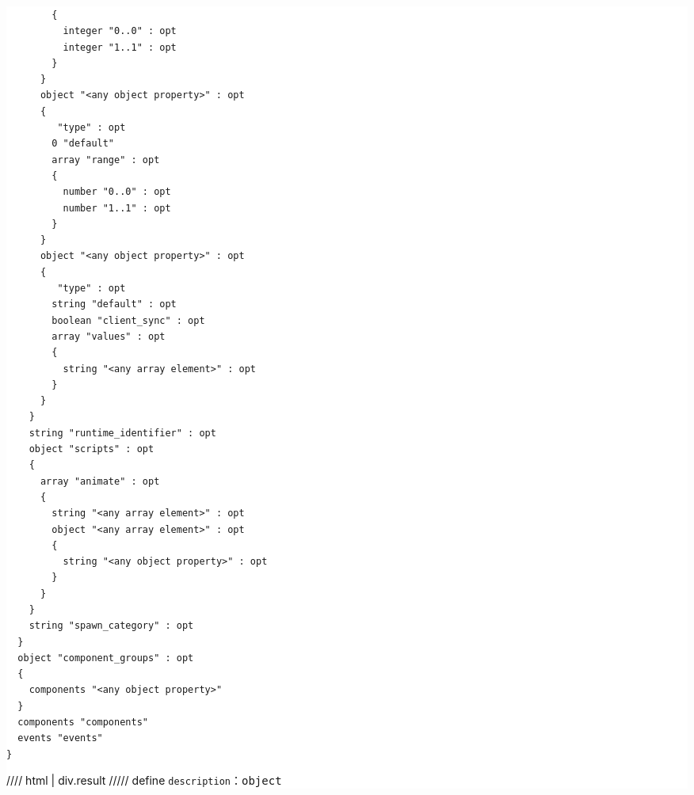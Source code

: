 ```mcschema
        {
          integer "0..0" : opt
          integer "1..1" : opt
        }
      }
      object "<any object property>" : opt
      {
         "type" : opt
        0 "default"
        array "range" : opt
        {
          number "0..0" : opt
          number "1..1" : opt
        }
      }
      object "<any object property>" : opt
      {
         "type" : opt
        string "default" : opt
        boolean "client_sync" : opt
        array "values" : opt
        {
          string "<any array element>" : opt
        }
      }
    }
    string "runtime_identifier" : opt
    object "scripts" : opt
    {
      array "animate" : opt
      {
        string "<any array element>" : opt
        object "<any array element>" : opt
        {
          string "<any object property>" : opt
        }
      }
    }
    string "spawn_category" : opt
  }
  object "component_groups" : opt
  {
    components "<any object property>"
  }
  components "components"
  events "events"
}

```

//// html | div.result
///// define
`description`：<samp>object</samp>
